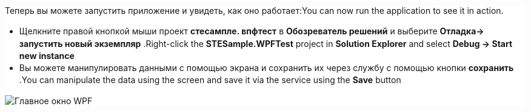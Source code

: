 <span data-ttu-id="a3f5a-239">Теперь вы можете запустить приложение и увидеть, как оно работает:</span><span class="sxs-lookup"><span data-stu-id="a3f5a-239">You can now run the application to see it in action.</span></span>

-   <span data-ttu-id="a3f5a-240">Щелкните правой кнопкой мыши проект **стесампле. впфтест** в **Обозреватель решений** и выберите **Отладка-&gt; запустить новый экземпляр** .</span><span class="sxs-lookup"><span data-stu-id="a3f5a-240">Right-click the **STESample.WPFTest** project in **Solution Explorer** and select **Debug -&gt; Start new instance**</span></span>
-   <span data-ttu-id="a3f5a-241">Вы можете манипулировать данными с помощью экрана и сохранить их через службу с помощью кнопки **сохранить** .</span><span class="sxs-lookup"><span data-stu-id="a3f5a-241">You can manipulate the data using the screen and save it via the service using the **Save** button</span></span>

![Главное окно WPF](~/ef6/media/wpf.png)
